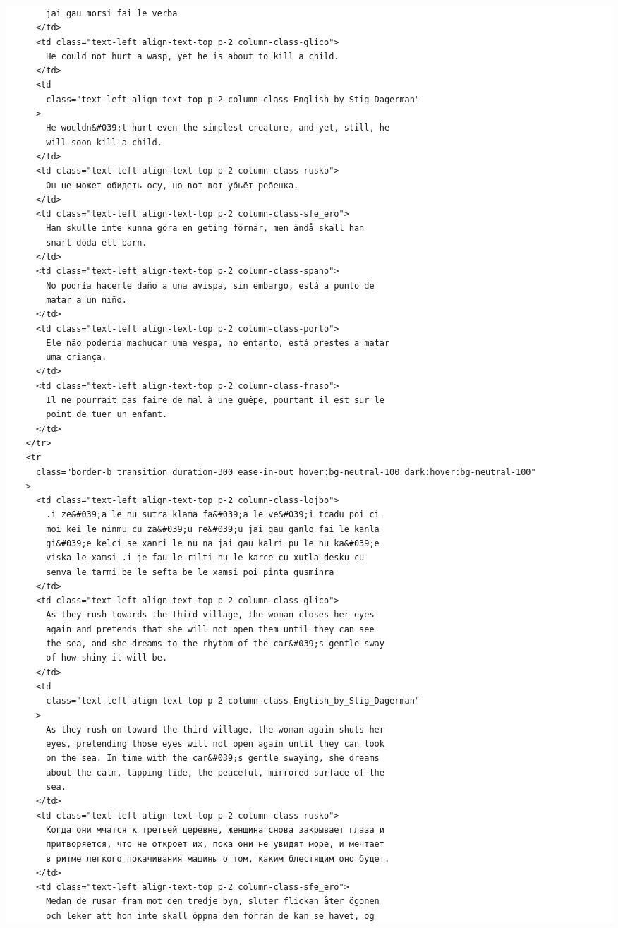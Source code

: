             jai gau morsi fai le verba
          </td>
          <td class="text-left align-text-top p-2 column-class-glico">
            He could not hurt a wasp, yet he is about to kill a child.
          </td>
          <td
            class="text-left align-text-top p-2 column-class-English_by_Stig_Dagerman"
          >
            He wouldn&#039;t hurt even the simplest creature, and yet, still, he
            will soon kill a child.
          </td>
          <td class="text-left align-text-top p-2 column-class-rusko">
            Он не может обидеть осу, но вот-вот убьёт ребенка.
          </td>
          <td class="text-left align-text-top p-2 column-class-sfe_ero">
            Han skulle inte kunna göra en geting förnär, men ändå skall han
            snart döda ett barn.
          </td>
          <td class="text-left align-text-top p-2 column-class-spano">
            No podría hacerle daño a una avispa, sin embargo, está a punto de
            matar a un niño.
          </td>
          <td class="text-left align-text-top p-2 column-class-porto">
            Ele não poderia machucar uma vespa, no entanto, está prestes a matar
            uma criança.
          </td>
          <td class="text-left align-text-top p-2 column-class-fraso">
            Il ne pourrait pas faire de mal à une guêpe, pourtant il est sur le
            point de tuer un enfant.
          </td>
        </tr>
        <tr
          class="border-b transition duration-300 ease-in-out hover:bg-neutral-100 dark:hover:bg-neutral-100"
        >
          <td class="text-left align-text-top p-2 column-class-lojbo">
            .i ze&#039;a le nu sutra klama fa&#039;a le ve&#039;i tcadu poi ci
            moi kei le ninmu cu za&#039;u re&#039;u jai gau ganlo fai le kanla
            gi&#039;e kelci se xanri le nu na jai gau kalri pu le nu ka&#039;e
            viska le xamsi .i je fau le rilti nu le karce cu xutla desku cu
            senva le tarmi be le sefta be le xamsi poi pinta gusminra
          </td>
          <td class="text-left align-text-top p-2 column-class-glico">
            As they rush towards the third village, the woman closes her eyes
            again and pretends that she will not open them until they can see
            the sea, and she dreams to the rhythm of the car&#039;s gentle sway
            of how shiny it will be.
          </td>
          <td
            class="text-left align-text-top p-2 column-class-English_by_Stig_Dagerman"
          >
            As they rush on toward the third village, the woman again shuts her
            eyes, pretending those eyes will not open again until they can look
            on the sea. In time with the car&#039;s gentle swaying, she dreams
            about the calm, lapping tide, the peaceful, mirrored surface of the
            sea.
          </td>
          <td class="text-left align-text-top p-2 column-class-rusko">
            Когда они мчатся к третьей деревне, женщина снова закрывает глаза и
            притворяется, что не откроет их, пока они не увидят море, и мечтает
            в ритме легкого покачивания машины о том, каким блестящим оно будет.
          </td>
          <td class="text-left align-text-top p-2 column-class-sfe_ero">
            Medan de rusar fram mot den tredje byn, sluter flickan åter ögonen
            och leker att hon inte skall öppna dem förrän de kan se havet, og